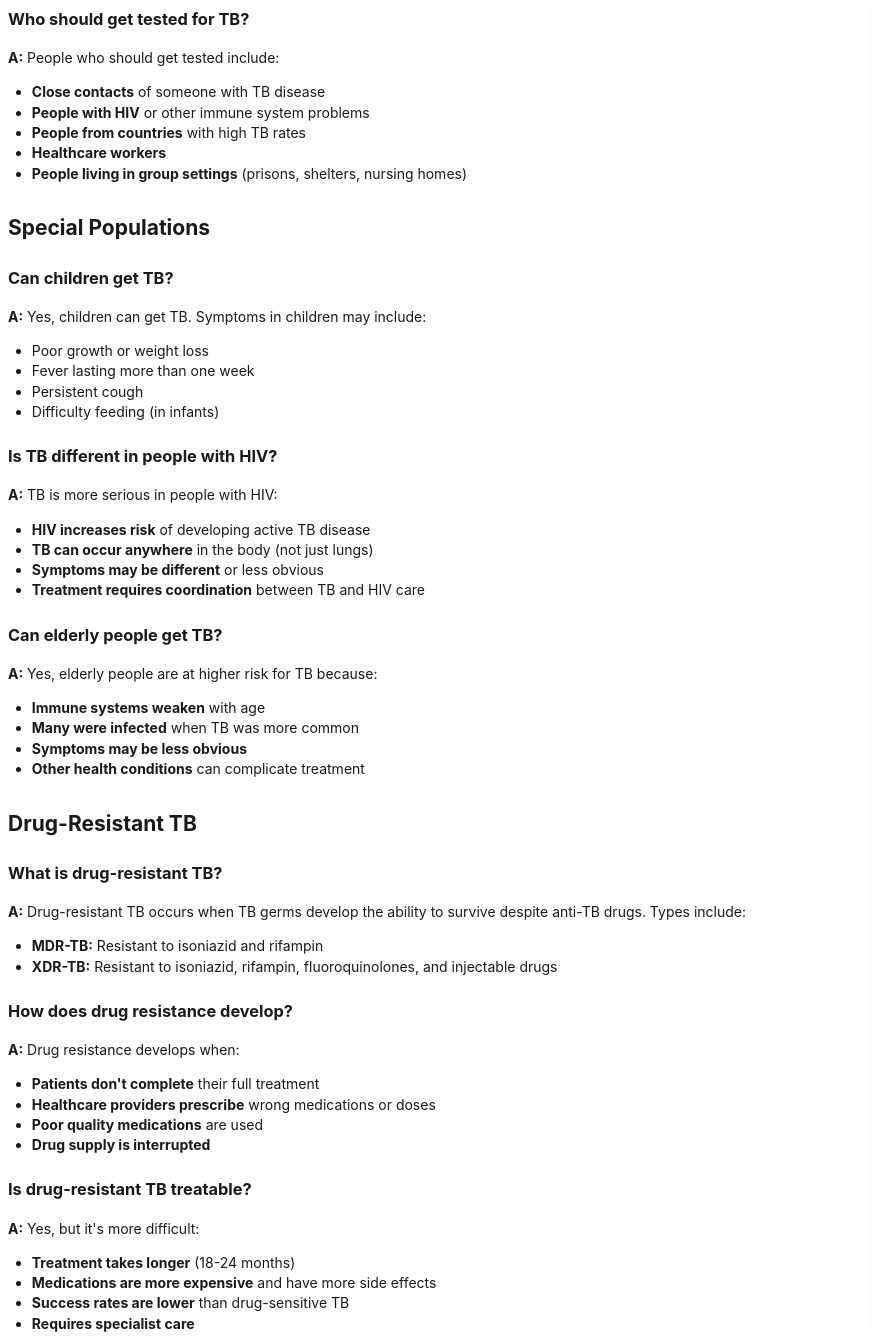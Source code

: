 ### Who should get tested for TB?
**A:** People who should get tested include:
- **Close contacts** of someone with TB disease
- **People with HIV** or other immune system problems
- **People from countries** with high TB rates
- **Healthcare workers**
- **People living in group settings** (prisons, shelters, nursing homes)

## Special Populations

### Can children get TB?
**A:** Yes, children can get TB. Symptoms in children may include:
- Poor growth or weight loss
- Fever lasting more than one week
- Persistent cough
- Difficulty feeding (in infants)

### Is TB different in people with HIV?
**A:** TB is more serious in people with HIV:
- **HIV increases risk** of developing active TB disease
- **TB can occur anywhere** in the body (not just lungs)
- **Symptoms may be different** or less obvious
- **Treatment requires coordination** between TB and HIV care

### Can elderly people get TB?
**A:** Yes, elderly people are at higher risk for TB because:
- **Immune systems weaken** with age
- **Many were infected** when TB was more common
- **Symptoms may be less obvious**
- **Other health conditions** can complicate treatment

## Drug-Resistant TB

### What is drug-resistant TB?
**A:** Drug-resistant TB occurs when TB germs develop the ability to survive despite anti-TB drugs. Types include:
- **MDR-TB:** Resistant to isoniazid and rifampin
- **XDR-TB:** Resistant to isoniazid, rifampin, fluoroquinolones, and injectable drugs

### How does drug resistance develop?
**A:** Drug resistance develops when:
- **Patients don't complete** their full treatment
- **Healthcare providers prescribe** wrong medications or doses
- **Poor quality medications** are used
- **Drug supply is interrupted**

### Is drug-resistant TB treatable?
**A:** Yes, but it's more difficult:
- **Treatment takes longer** (18-24 months)
- **Medications are more expensive** and have more side effects
- **Success rates are lower** than drug-sensitive TB
- **Requires specialist care**

